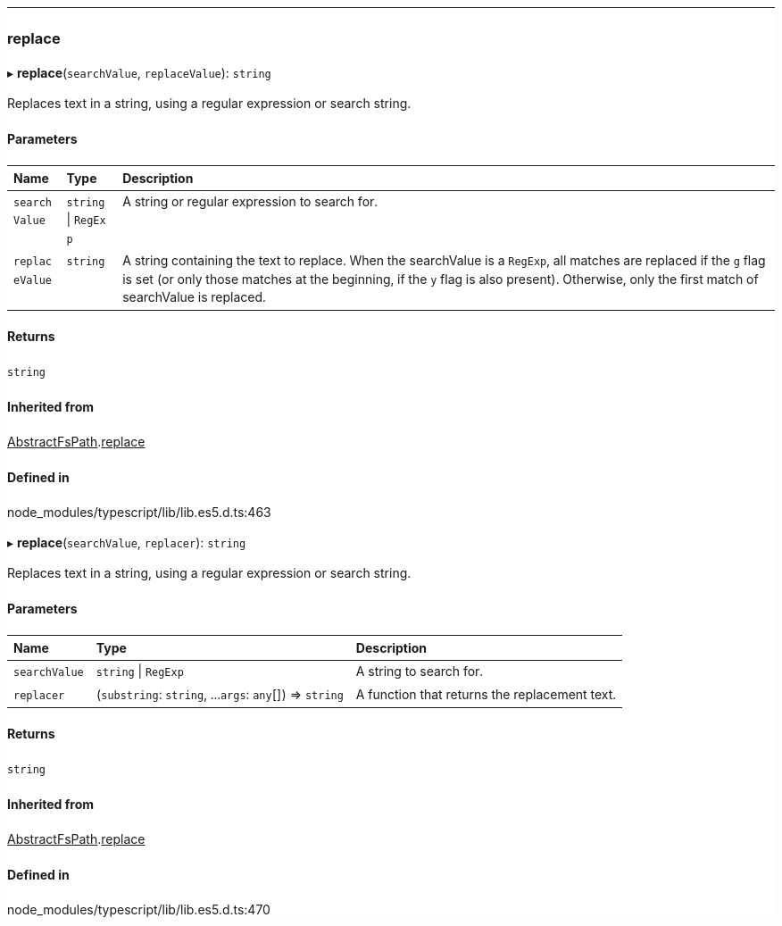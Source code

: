 ___

### replace

▸ **replace**(`searchValue`, `replaceValue`): `string`

Replaces text in a string, using a regular expression or search string.

#### Parameters

| Name | Type | Description |
| :------ | :------ | :------ |
| `searchValue` | `string` \| `RegExp` | A string or regular expression to search for. |
| `replaceValue` | `string` | A string containing the text to replace. When the searchValue is a `RegExp`, all matches are replaced if the `g` flag is set (or only those matches at the beginning, if the `y` flag is also present). Otherwise, only the first match of searchValue is replaced. |

#### Returns

`string`

#### Inherited from

[AbstractFsPath](https://github.com/bemoje/tsmono/blob/main/pkg/fspath/docs/md/classes/AbstractFsPath.md).[replace](https://github.com/bemoje/tsmono/blob/main/pkg/fspath/docs/md/classes/AbstractFsPath.md#replace)

#### Defined in

node_modules/typescript/lib/lib.es5.d.ts:463

▸ **replace**(`searchValue`, `replacer`): `string`

Replaces text in a string, using a regular expression or search string.

#### Parameters

| Name | Type | Description |
| :------ | :------ | :------ |
| `searchValue` | `string` \| `RegExp` | A string to search for. |
| `replacer` | (`substring`: `string`, ...`args`: `any`[]) => `string` | A function that returns the replacement text. |

#### Returns

`string`

#### Inherited from

[AbstractFsPath](https://github.com/bemoje/tsmono/blob/main/pkg/fspath/docs/md/classes/AbstractFsPath.md).[replace](https://github.com/bemoje/tsmono/blob/main/pkg/fspath/docs/md/classes/AbstractFsPath.md#replace)

#### Defined in

node_modules/typescript/lib/lib.es5.d.ts:470

